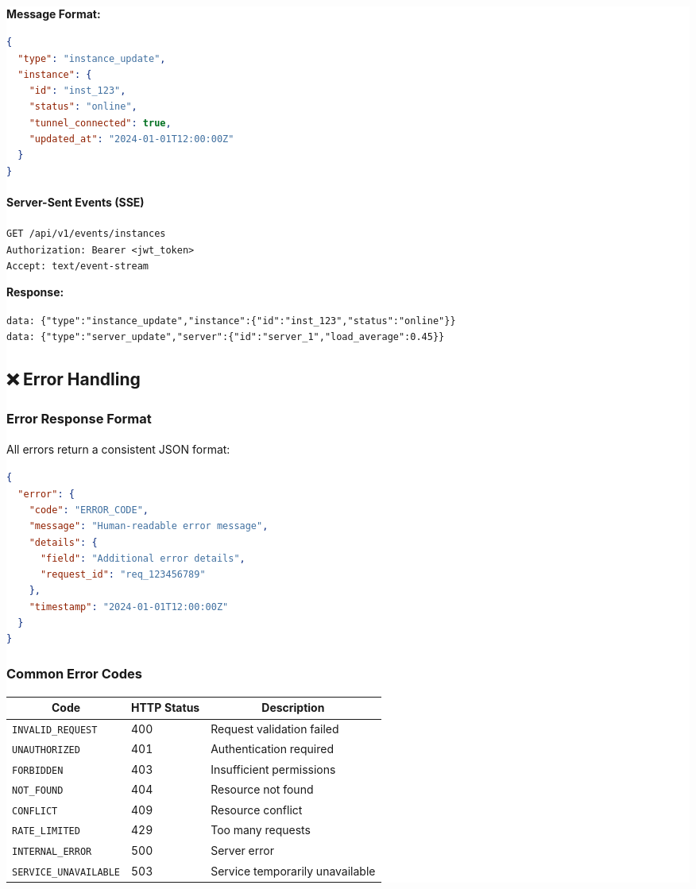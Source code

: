 **Message Format:**
```json
{
  "type": "instance_update",
  "instance": {
    "id": "inst_123",
    "status": "online",
    "tunnel_connected": true,
    "updated_at": "2024-01-01T12:00:00Z"
  }
}
```

#### Server-Sent Events (SSE)
```http
GET /api/v1/events/instances
Authorization: Bearer <jwt_token>
Accept: text/event-stream
```

**Response:**
```
data: {"type":"instance_update","instance":{"id":"inst_123","status":"online"}}
data: {"type":"server_update","server":{"id":"server_1","load_average":0.45}}
```

## ❌ Error Handling

### Error Response Format

All errors return a consistent JSON format:

```json
{
  "error": {
    "code": "ERROR_CODE",
    "message": "Human-readable error message",
    "details": {
      "field": "Additional error details",
      "request_id": "req_123456789"
    },
    "timestamp": "2024-01-01T12:00:00Z"
  }
}
```

### Common Error Codes

| Code | HTTP Status | Description |
|------|-------------|-------------|
| `INVALID_REQUEST` | 400 | Request validation failed |
| `UNAUTHORIZED` | 401 | Authentication required |
| `FORBIDDEN` | 403 | Insufficient permissions |
| `NOT_FOUND` | 404 | Resource not found |
| `CONFLICT` | 409 | Resource conflict |
| `RATE_LIMITED` | 429 | Too many requests |
| `INTERNAL_ERROR` | 500 | Server error |
| `SERVICE_UNAVAILABLE` | 503 | Service temporarily unavailable |

